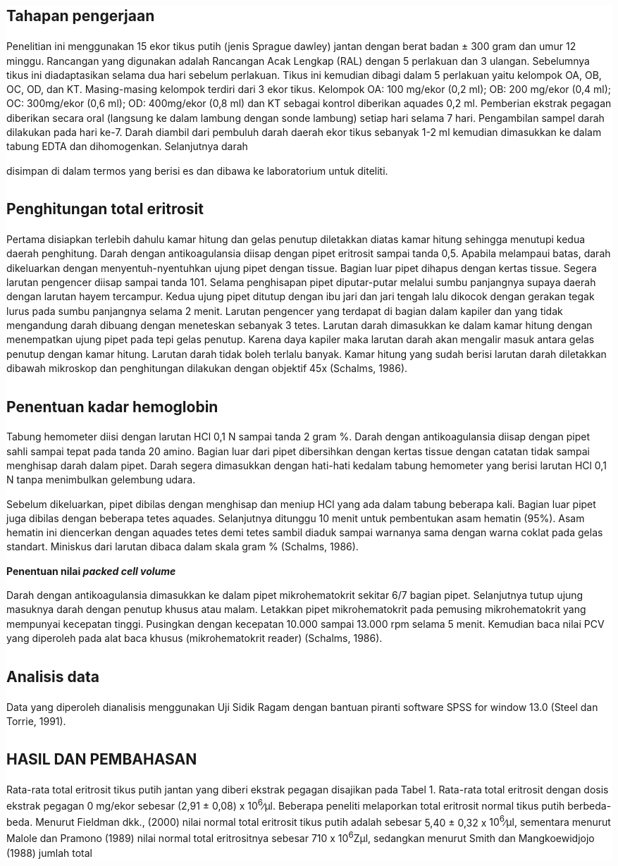 <h2><a name="bookmark11"></a><span class="font4" style="font-weight:bold;"><a name="bookmark12"></a>Tahapan pengerjaan</span></h2>
<p><span class="font4">Penelitian ini menggunakan 15 ekor tikus putih (jenis Sprague dawley) jantan dengan berat badan ± 300 gram dan umur 12 minggu. Rancangan yang digunakan adalah Rancangan Acak Lengkap (RAL) dengan 5 perlakuan dan 3 ulangan. Sebelumnya tikus ini diadaptasikan selama dua hari sebelum perlakuan. Tikus ini kemudian dibagi dalam 5 perlakuan yaitu kelompok OA, OB, OC, OD, dan KT. Masing-masing kelompok terdiri dari 3 ekor tikus. Kelompok OA: 100 mg/ekor (0,2 ml); OB: 200 mg/ekor (0,4 ml); OC: 300mg/ekor (0,6 ml); OD: 400mg/ekor (0,8 ml) dan KT sebagai kontrol diberikan aquades 0,2 ml. Pemberian ekstrak pegagan diberikan secara oral (langsung ke dalam lambung dengan sonde lambung) setiap hari selama 7 hari. Pengambilan sampel darah dilakukan pada hari ke-7. Darah diambil dari pembuluh darah daerah ekor tikus sebanyak 1-2 ml kemudian dimasukkan ke dalam tabung EDTA dan dihomogenkan. Selanjutnya darah</span></p>
<p><span class="font4">disimpan di dalam termos yang berisi es dan dibawa ke laboratorium untuk diteliti.</span></p>
<h2><a name="bookmark13"></a><span class="font4" style="font-weight:bold;"><a name="bookmark14"></a>Penghitungan total eritrosit</span></h2>
<p><span class="font4">Pertama disiapkan terlebih dahulu kamar hitung dan gelas penutup diletakkan diatas kamar hitung sehingga menutupi kedua daerah penghitung. Darah dengan antikoagulansia diisap dengan pipet eritrosit sampai tanda 0,5. Apabila melampaui batas, darah dikeluarkan dengan menyentuh-nyentuhkan ujung pipet dengan tissue. Bagian luar pipet dihapus dengan kertas tissue. Segera larutan pengencer diisap sampai tanda 101. Selama penghisapan pipet diputar-putar melalui sumbu panjangnya supaya daerah dengan larutan hayem tercampur. Kedua ujung pipet ditutup dengan ibu jari dan jari tengah lalu dikocok dengan gerakan tegak lurus pada sumbu panjangnya selama 2 menit. Larutan pengencer yang terdapat di bagian dalam kapiler dan yang tidak mengandung darah dibuang dengan meneteskan sebanyak 3 tetes. Larutan darah dimasukkan ke dalam kamar hitung dengan menempatkan ujung pipet pada tepi gelas penutup. Karena daya kapiler maka larutan darah akan mengalir masuk antara gelas penutup dengan kamar hitung. Larutan darah tidak boleh terlalu banyak. Kamar hitung yang sudah berisi larutan darah diletakkan dibawah mikroskop dan penghitungan dilakukan dengan objektif 45x (Schalms, 1986).</span></p>
<h2><a name="bookmark15"></a><span class="font4" style="font-weight:bold;"><a name="bookmark16"></a>Penentuan kadar hemoglobin</span></h2>
<p><span class="font4">Tabung hemometer diisi dengan larutan HCl 0,1 N sampai tanda 2 gram %. Darah dengan antikoagulansia diisap dengan pipet sahli sampai tepat pada tanda 20 amino. Bagian luar dari pipet dibersihkan dengan kertas tissue dengan catatan tidak sampai menghisap darah dalam pipet. Darah segera dimasukkan dengan hati-hati kedalam tabung hemometer yang berisi larutan HCl 0,1 N tanpa menimbulkan gelembung udara.</span></p>
<p><span class="font4">Sebelum dikeluarkan, pipet dibilas dengan menghisap dan meniup HCl yang ada dalam tabung beberapa kali. Bagian luar pipet juga dibilas dengan beberapa tetes aquades. Selanjutnya ditunggu 10 menit untuk pembentukan asam hematin (95%). Asam hematin ini diencerkan dengan aquades tetes demi tetes sambil diaduk sampai warnanya sama dengan warna coklat pada gelas standart. Miniskus dari larutan dibaca dalam skala gram % (Schalms, 1986).</span></p>
<p><span class="font4" style="font-weight:bold;">Penentuan nilai </span><span class="font4" style="font-weight:bold;font-style:italic;">packed cell volume</span></p>
<p><span class="font4">Darah dengan antikoagulansia dimasukkan ke dalam pipet mikrohematokrit sekitar 6/7 bagian pipet. Selanjutnya tutup ujung masuknya darah dengan penutup khusus atau malam. Letakkan pipet mikrohematokrit pada pemusing mikrohematokrit yang mempunyai kecepatan tinggi. Pusingkan dengan kecepatan 10.000 sampai 13.000 rpm selama 5 menit. Kemudian baca nilai PCV yang diperoleh pada alat baca khusus (mikrohematokrit reader) (Schalms, 1986).</span></p>
<h2><a name="bookmark17"></a><span class="font4" style="font-weight:bold;"><a name="bookmark18"></a>Analisis data</span></h2>
<p><span class="font4">Data yang diperoleh dianalisis menggunakan Uji Sidik Ragam dengan bantuan piranti software SPSS for window 13.0 (Steel dan Torrie, 1991).</span></p>
<h2><a name="bookmark19"></a><span class="font4" style="font-weight:bold;"><a name="bookmark20"></a>HASIL DAN PEMBAHASAN</span></h2>
<p><span class="font4">Rata-rata total eritrosit tikus putih jantan yang diberi ekstrak pegagan disajikan pada Tabel 1. Rata-rata total eritrosit dengan dosis ekstrak pegagan 0 mg/ekor sebesar (2,91 ± 0,08) x 10<sup>6</sup>∕μl. Beberapa peneliti melaporkan total eritrosit normal tikus putih berbeda-beda. Menurut Fieldman dkk., (2000) nilai normal total eritrosit tikus putih adalah sebesar </span><span class="font3">5,40 ± 0,32 x </span><span class="font4">10<sup>6</sup>∕μl, sementara menurut Malole dan Pramono (1989) nilai normal total eritrositnya sebesar 710 x 10<sup>6</sup>Zμl, sedangkan menurut Smith dan Mangkoewidjojo (1988) jumlah total</span></p>